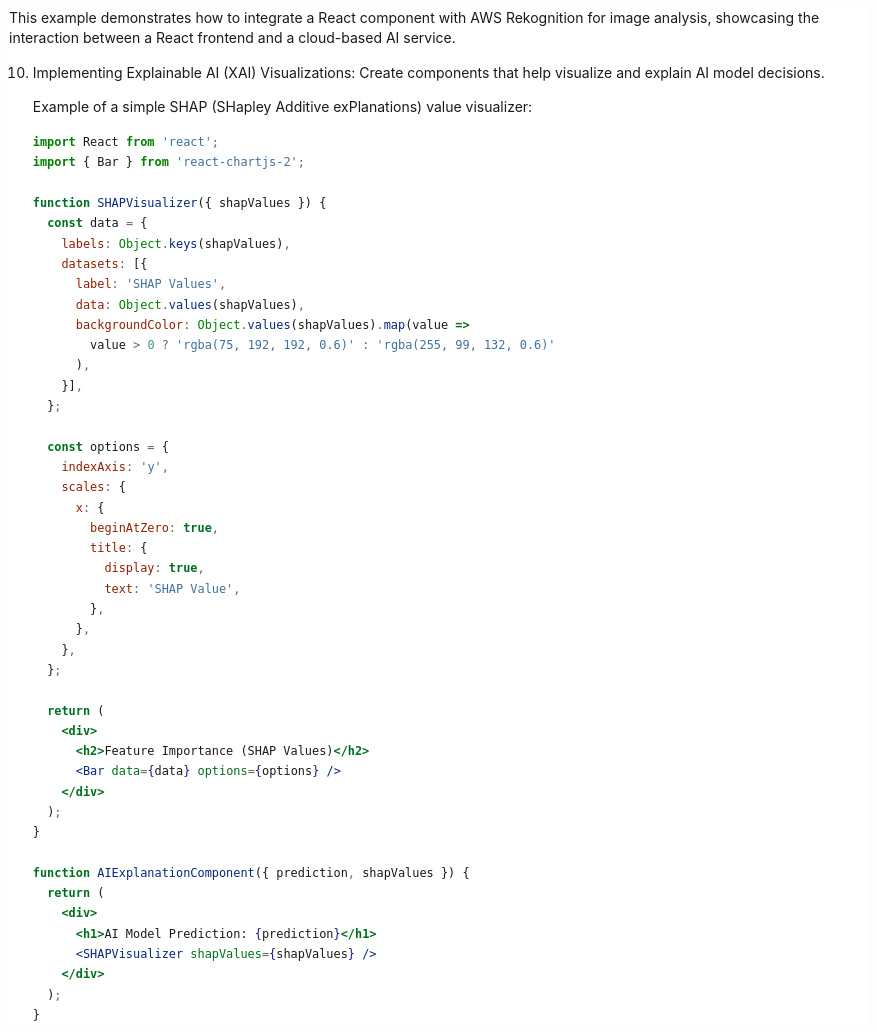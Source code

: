 This example demonstrates how to integrate a React component with AWS Rekognition for image analysis, showcasing the interaction between a React frontend and a cloud-based AI service.

10. Implementing Explainable AI (XAI) Visualizations:
    Create components that help visualize and explain AI model decisions.

    Example of a simple SHAP (SHapley Additive exPlanations) value visualizer:
    ```jsx
    import React from 'react';
    import { Bar } from 'react-chartjs-2';

    function SHAPVisualizer({ shapValues }) {
      const data = {
        labels: Object.keys(shapValues),
        datasets: [{
          label: 'SHAP Values',
          data: Object.values(shapValues),
          backgroundColor: Object.values(shapValues).map(value => 
            value > 0 ? 'rgba(75, 192, 192, 0.6)' : 'rgba(255, 99, 132, 0.6)'
          ),
        }],
      };

      const options = {
        indexAxis: 'y',
        scales: {
          x: {
            beginAtZero: true,
            title: {
              display: true,
              text: 'SHAP Value',
            },
          },
        },
      };

      return (
        <div>
          <h2>Feature Importance (SHAP Values)</h2>
          <Bar data={data} options={options} />
        </div>
      );
    }

    function AIExplanationComponent({ prediction, shapValues }) {
      return (
        <div>
          <h1>AI Model Prediction: {prediction}</h1>
          <SHAPVisualizer shapValues={shapValues} />
        </div>
      );
    }
    ```
